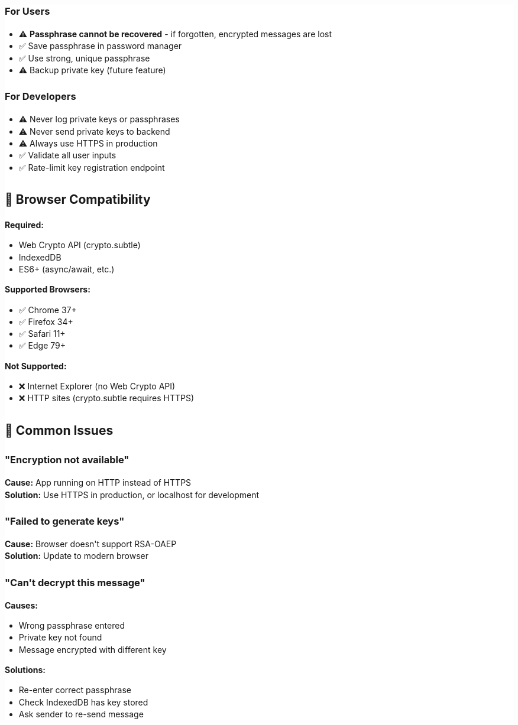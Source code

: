### For Users
- ⚠️ **Passphrase cannot be recovered** - if forgotten, encrypted messages are lost
- ✅ Save passphrase in password manager
- ✅ Use strong, unique passphrase
- ⚠️ Backup private key (future feature)

### For Developers
- ⚠️ Never log private keys or passphrases
- ⚠️ Never send private keys to backend
- ⚠️ Always use HTTPS in production
- ✅ Validate all user inputs
- ✅ Rate-limit key registration endpoint

## 📱 Browser Compatibility

**Required:**
- Web Crypto API (crypto.subtle)
- IndexedDB
- ES6+ (async/await, etc.)

**Supported Browsers:**
- ✅ Chrome 37+
- ✅ Firefox 34+
- ✅ Safari 11+
- ✅ Edge 79+

**Not Supported:**
- ❌ Internet Explorer (no Web Crypto API)
- ❌ HTTP sites (crypto.subtle requires HTTPS)

## 🐛 Common Issues

### "Encryption not available"
**Cause:** App running on HTTP instead of HTTPS  
**Solution:** Use HTTPS in production, or localhost for development

### "Failed to generate keys"
**Cause:** Browser doesn't support RSA-OAEP  
**Solution:** Update to modern browser

### "Can't decrypt this message"
**Causes:**
- Wrong passphrase entered
- Private key not found
- Message encrypted with different key

**Solutions:**
- Re-enter correct passphrase
- Check IndexedDB has key stored
- Ask sender to re-send message
